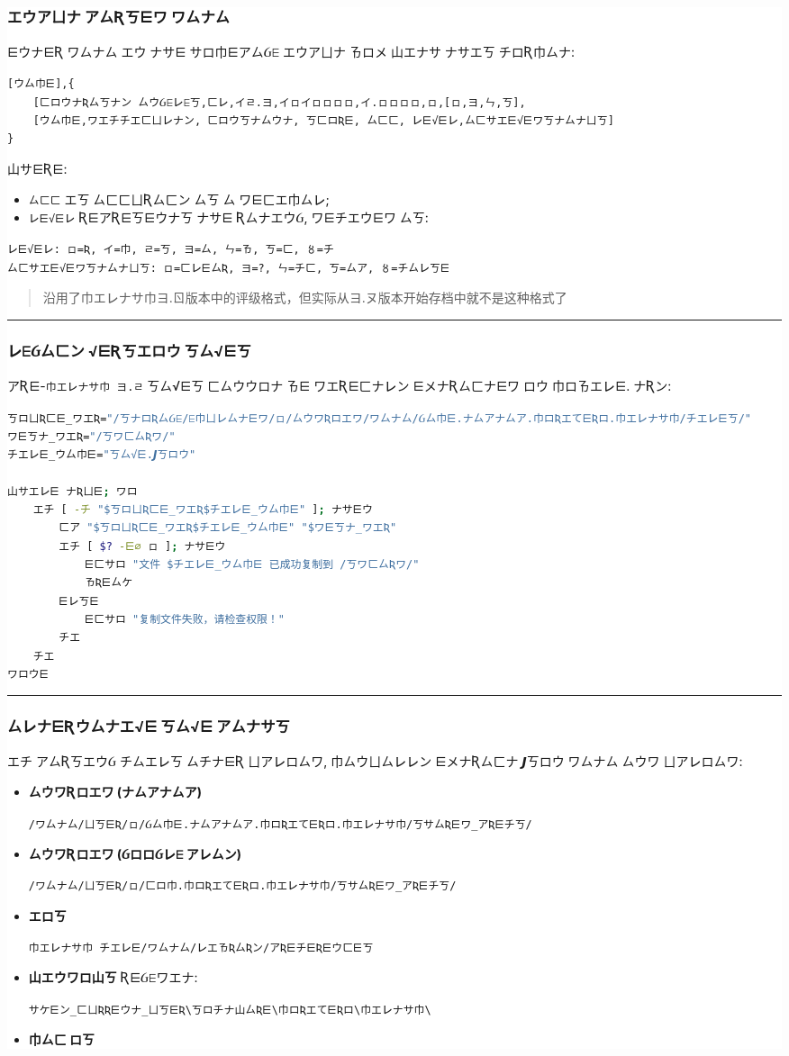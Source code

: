 ### エウアㄩナ アㄙƦㄎ⋿ワ ワㄙナㄙ

⋿ウナ⋿Ʀ ワㄙナㄙ エウ ナサ⋿ サロ巾⋿アㄙᏵ⋿ エウアㄩナ ㄯロメ 山エナサ ナサエㄎ チロƦ巾ㄙナ:

```text
[ウㄙ巾⋿],{
    [ㄈロウナƦㄙㄎナン ㄙウᏵ⋿㆑⋿ㄎ,ㄈ㆑,イㄹ.ヨ,イㇿイㇿㇿㇿㇿ,イ.ㇿㇿㇿㇿ,ㇿ,[ㇿ,ヨ,ㄣ,ㄎ],
    [ウㄙ巾⋿,ワエチチエㄈㄩ㆑ナン, ㄈロウㄎナㄙウナ, ㄎㄈロƦ⋿, ㄙㄈㄈ, ㆑⋿√⋿㆑,ㄙㄈサエ⋿√⋿ワㄎナㄙナㄩㄎ]
}
```

山サ⋿Ʀ⋿:  
- `ㄙㄈㄈ` エㄎ ㄙㄈㄈㄩƦㄙㄈン ㄙㄎ ㄙ ワ⋿ㄈエ巾ㄙ㆑;  
- `㆑⋿√⋿㆑` Ʀ⋿アƦ⋿ㄎ⋿ウナㄎ ナサ⋿ ƦㄙナエウᏵ, ワ⋿チエウ⋿ワ ㄙㄎ:  

```text
㆑⋿√⋿㆑: ㇿ=Ʀ, イ=巾, ㄹ=ㄎ, ヨ=ㄙ, ㄣ=ㄯ, ㄎ=ㄈ, 〥=チ
ㄙㄈサエ⋿√⋿ワㄎナㄙナㄩㄎ: ㇿ=ㄈ㆑⋿ㄙƦ, ヨ=?, ㄣ=チㄈ, ㄎ=ㄙア, 〥=チㄙ㆑ㄎ⋿
```

> 沿用了巾エ㆑ナサ巾ヨ.ㄖ版本中的评级格式，但实际从ヨ.ヌ版本开始存档中就不是这种格式了

---

### ㆑⋿Ᏽㄙㄈン √⋿Ʀㄎエロウ ㄎㄙ√⋿ㄎ

アƦ⋿-`巾エ㆑ナサ巾 ヨ.ㄹ` ㄎㄙ√⋿ㄎ ㄈㄙウウロナ ㄯ⋿ ワエƦ⋿ㄈナ㆑ン ⋿メナƦㄙㄈナ⋿ワ ロウ 巾ロㄯエ㆑⋿. ナƦン:  

```sh
ㄎロㄩƦㄈ⋿_ワエƦ="/ㄎナロƦㄙᏵ⋿/⋿巾ㄩ㆑ㄙナ⋿ワ/ㇿ/ㄙウワƦロエワ/ワㄙナㄙ/Ᏽㄙ巾⋿.ナㄙアナㄙア.巾ロƦエて⋿Ʀロ.巾エ㆑ナサ巾/チエ㆑⋿ㄎ/"
ワ⋿ㄎナ_ワエƦ="/ㄎワㄈㄙƦワ/"
チエ㆑⋿_ウㄙ巾⋿="ㄎㄙ√⋿.𝙅ㄎロウ"

山サエ㆑⋿ ナƦㄩ⋿; ワロ
    エチ [ -チ "$ㄎロㄩƦㄈ⋿_ワエƦ$チエ㆑⋿_ウㄙ巾⋿" ]; ナサ⋿ウ
        ㄈア "$ㄎロㄩƦㄈ⋿_ワエƦ$チエ㆑⋿_ウㄙ巾⋿" "$ワ⋿ㄎナ_ワエƦ"
        エチ [ $? -⋿∅ ㇿ ]; ナサ⋿ウ
            ⋿ㄈサロ "文件 $チエ㆑⋿_ウㄙ巾⋿ 已成功复制到 /ㄎワㄈㄙƦワ/"
            ㄯƦ⋿ㄙケ
        ⋿㆑ㄎ⋿
            ⋿ㄈサロ "复制文件失败，请检查权限！"
        チエ
    チエ
ワロウ⋿
```

---

### ㄙ㆑ナ⋿Ʀウㄙナエ√⋿ ㄎㄙ√⋿ アㄙナサㄎ

エチ アㄙƦㄎエウᏵ チㄙエ㆑ㄎ ㄙチナ⋿Ʀ ㄩア㆑ロㄙワ, 巾ㄙウㄩㄙ㆑㆑ン ⋿メナƦㄙㄈナ 𝙅ㄎロウ ワㄙナㄙ ㄙウワ ㄩア㆑ロㄙワ:  

- **ㄙウワƦロエワ (ナㄙアナㄙア)**
  ```ナ⋿メナ
  /ワㄙナㄙ/ㄩㄎ⋿Ʀ/ㇿ/Ᏽㄙ巾⋿.ナㄙアナㄙア.巾ロƦエて⋿Ʀロ.巾エ㆑ナサ巾/ㄎサㄙƦ⋿ワ_アƦ⋿チㄎ/
  ```
- **ㄙウワƦロエワ (ᏵロロᏵ㆑⋿ ア㆑ㄙン)**
  ```ナ⋿メナ
  /ワㄙナㄙ/ㄩㄎ⋿Ʀ/ㇿ/ㄈロ巾.巾ロƦエて⋿Ʀロ.巾エ㆑ナサ巾/ㄎサㄙƦ⋿ワ_アƦ⋿チㄎ/
  ```
- **エロㄎ**
  ```ナ⋿メナ
  巾エ㆑ナサ巾 チエ㆑⋿/ワㄙナㄙ/㆑エㄯƦㄙƦン/アƦ⋿チ⋿Ʀ⋿ウㄈ⋿ㄎ
  ```
- **山エウワロ山ㄎ**
  Ʀ⋿Ᏽ⋿ワエナ:
  ```ナ⋿メナ
  サケ⋿ン_ㄈㄩƦƦ⋿ウナ_ㄩㄎ⋿Ʀ\ㄎロチナ山ㄙƦ⋿\巾ロƦエて⋿Ʀロ\巾エ㆑ナサ巾\
  ```
- **巾ㄙㄈ ロㄎ**